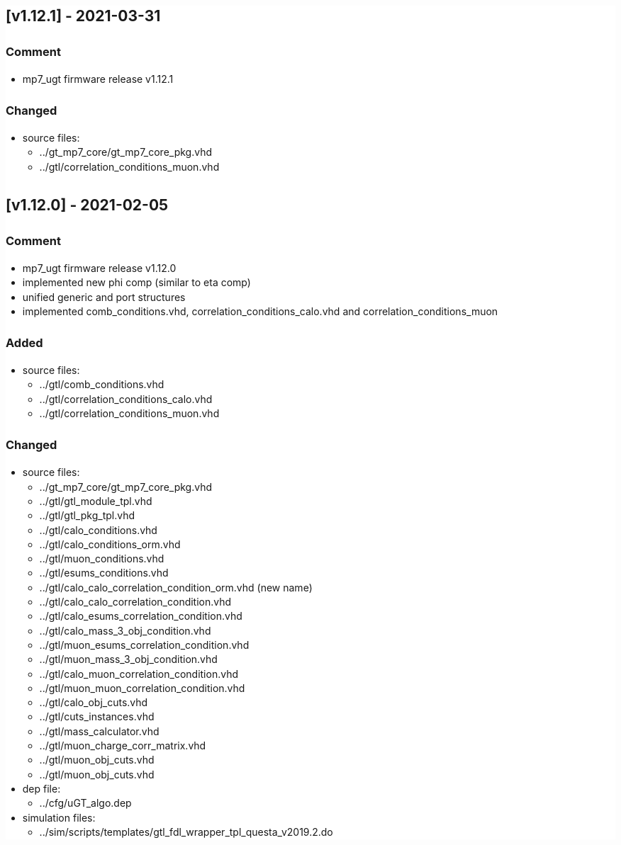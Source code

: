 ## [v1.12.1] - 2021-03-31
### Comment

- mp7_ugt firmware release v1.12.1

### Changed
- source files:
  - ../gt_mp7_core/gt_mp7_core_pkg.vhd
  - ../gtl/correlation_conditions_muon.vhd

## [v1.12.0] - 2021-02-05
### Comment

- mp7_ugt firmware release v1.12.0
- implemented new phi comp (similar to eta comp)
- unified generic and port structures
- implemented comb_conditions.vhd, correlation_conditions_calo.vhd and correlation_conditions_muon

### Added
- source files:
  - ../gtl/comb_conditions.vhd
  - ../gtl/correlation_conditions_calo.vhd
  - ../gtl/correlation_conditions_muon.vhd

### Changed
- source files:
  - ../gt_mp7_core/gt_mp7_core_pkg.vhd
  - ../gtl/gtl_module_tpl.vhd
  - ../gtl/gtl_pkg_tpl.vhd
  - ../gtl/calo_conditions.vhd
  - ../gtl/calo_conditions_orm.vhd
  - ../gtl/muon_conditions.vhd
  - ../gtl/esums_conditions.vhd
  - ../gtl/calo_calo_correlation_condition_orm.vhd (new name)
  - ../gtl/calo_calo_correlation_condition.vhd
  - ../gtl/calo_esums_correlation_condition.vhd
  - ../gtl/calo_mass_3_obj_condition.vhd
  - ../gtl/muon_esums_correlation_condition.vhd
  - ../gtl/muon_mass_3_obj_condition.vhd
  - ../gtl/calo_muon_correlation_condition.vhd
  - ../gtl/muon_muon_correlation_condition.vhd
  - ../gtl/calo_obj_cuts.vhd
  - ../gtl/cuts_instances.vhd
  - ../gtl/mass_calculator.vhd
  - ../gtl/muon_charge_corr_matrix.vhd
  - ../gtl/muon_obj_cuts.vhd
  - ../gtl/muon_obj_cuts.vhd
- dep file:
  - ../cfg/uGT_algo.dep
- simulation files:
  - ../sim/scripts/templates/gtl_fdl_wrapper_tpl_questa_v2019.2.do
